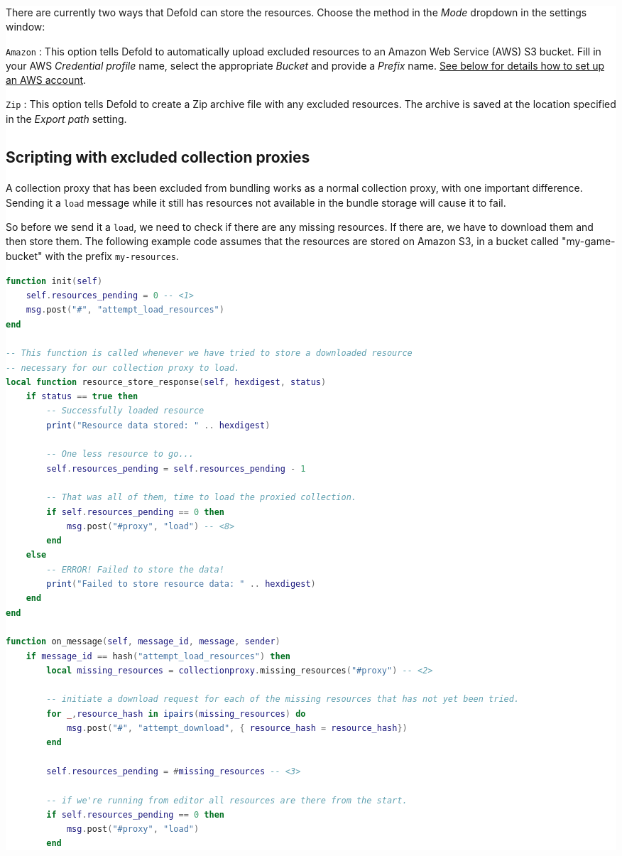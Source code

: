 There are currently two ways that Defold can store the resources. Choose the method in the *Mode* dropdown in the settings window:

`Amazon`
: This option tells Defold to automatically upload excluded resources to an Amazon Web Service (AWS) S3 bucket. Fill in your AWS *Credential profile* name, select the appropriate *Bucket* and provide a *Prefix* name. [See below for details how to set up an AWS account](#_setting_up_amazon_web_service).

`Zip`
: This option tells Defold to create a Zip archive file with any excluded resources. The archive is saved at the location specified in the *Export path* setting.


## Scripting with excluded collection proxies

A collection proxy that has been excluded from bundling works as a normal collection proxy, with one important difference. Sending it a `load` message while it still has resources not available in the bundle storage will cause it to fail.

So before we send it a `load`, we need to check if there are any missing resources. If there are, we have to download them and then store them. The following example code assumes that the resources are stored on Amazon S3, in a bucket called "my-game-bucket" with the prefix `my-resources`.

```lua
function init(self)
    self.resources_pending = 0 -- <1>
    msg.post("#", "attempt_load_resources")
end

-- This function is called whenever we have tried to store a downloaded resource
-- necessary for our collection proxy to load.
local function resource_store_response(self, hexdigest, status)
    if status == true then
        -- Successfully loaded resource
        print("Resource data stored: " .. hexdigest)

        -- One less resource to go...
        self.resources_pending = self.resources_pending - 1

        -- That was all of them, time to load the proxied collection.
        if self.resources_pending == 0 then
            msg.post("#proxy", "load") -- <8>
        end
    else
        -- ERROR! Failed to store the data!
        print("Failed to store resource data: " .. hexdigest)
    end
end

function on_message(self, message_id, message, sender)
    if message_id == hash("attempt_load_resources") then
        local missing_resources = collectionproxy.missing_resources("#proxy") -- <2>

        -- initiate a download request for each of the missing resources that has not yet been tried.
        for _,resource_hash in ipairs(missing_resources) do
            msg.post("#", "attempt_download", { resource_hash = resource_hash})
        end

        self.resources_pending = #missing_resources -- <3>

        -- if we're running from editor all resources are there from the start.
        if self.resources_pending == 0 then
            msg.post("#proxy", "load")
        end
```